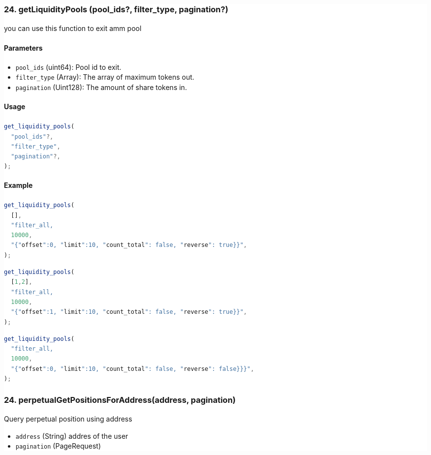 ### 24. getLiquidityPools (pool_ids?, filter_type, pagination?)

you can use this function to exit amm pool

#### Parameters

- `pool_ids` (uint64): Pool id to exit.
- `filter_type` (Array<Coin>): The array of maximum tokens out.
- `pagination` (Uint128): The amount of share tokens in.

#### Usage

```js
get_liquidity_pools(
  "pool_ids"?,
  "filter_type",
  "pagination"?,
);
```

#### Example

```js
get_liquidity_pools(
  [],
  "filter_all,
  10000,
  "{"offset":0, "limit":10, "count_total": false, "reverse": true}}",
);
```

```js
get_liquidity_pools(
  [1,2],
  "filter_all,
  10000,
  "{"offset":1, "limit":10, "count_total": false, "reverse": true}}",
);
```

```js
get_liquidity_pools(
  "filter_all,
  10000,
  "{"offset":0, "limit":10, "count_total": false, "reverse": false}}}",
);
```

### 24. perpetualGetPositionsForAddress(address, pagination)

Query perpetual position using address

- `address` (String) addres of the user
- `pagination` (PageRequest)

